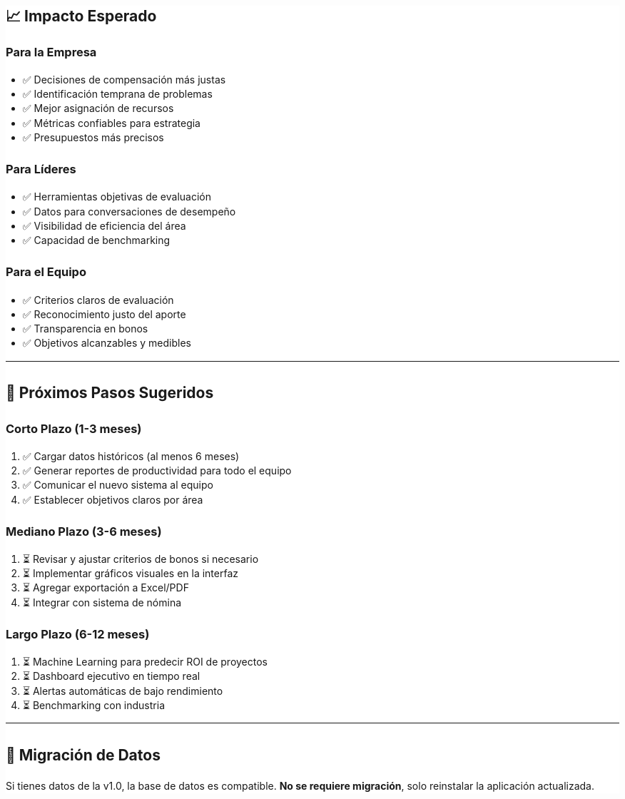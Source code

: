 
## 📈 Impacto Esperado

### Para la Empresa
- ✅ Decisiones de compensación más justas
- ✅ Identificación temprana de problemas
- ✅ Mejor asignación de recursos
- ✅ Métricas confiables para estrategia
- ✅ Presupuestos más precisos

### Para Líderes
- ✅ Herramientas objetivas de evaluación
- ✅ Datos para conversaciones de desempeño
- ✅ Visibilidad de eficiencia del área
- ✅ Capacidad de benchmarking

### Para el Equipo
- ✅ Criterios claros de evaluación
- ✅ Reconocimiento justo del aporte
- ✅ Transparencia en bonos
- ✅ Objetivos alcanzables y medibles

---

## 🎯 Próximos Pasos Sugeridos

### Corto Plazo (1-3 meses)
1. ✅ Cargar datos históricos (al menos 6 meses)
2. ✅ Generar reportes de productividad para todo el equipo
3. ✅ Comunicar el nuevo sistema al equipo
4. ✅ Establecer objetivos claros por área

### Mediano Plazo (3-6 meses)
1. ⏳ Revisar y ajustar criterios de bonos si necesario
2. ⏳ Implementar gráficos visuales en la interfaz
3. ⏳ Agregar exportación a Excel/PDF
4. ⏳ Integrar con sistema de nómina

### Largo Plazo (6-12 meses)
1. ⏳ Machine Learning para predecir ROI de proyectos
2. ⏳ Dashboard ejecutivo en tiempo real
3. ⏳ Alertas automáticas de bajo rendimiento
4. ⏳ Benchmarking con industria

---

## 🔄 Migración de Datos

Si tienes datos de la v1.0, la base de datos es compatible. 
**No se requiere migración**, solo reinstalar la aplicación actualizada.
